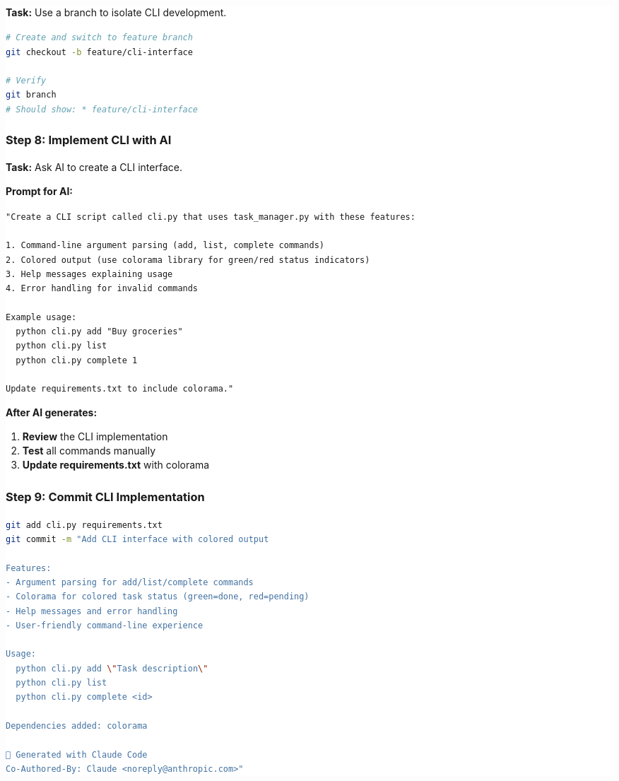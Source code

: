 **Task:** Use a branch to isolate CLI development.

```bash
# Create and switch to feature branch
git checkout -b feature/cli-interface

# Verify
git branch
# Should show: * feature/cli-interface
```

### Step 8: Implement CLI with AI

**Task:** Ask AI to create a CLI interface.

**Prompt for AI:**
```
"Create a CLI script called cli.py that uses task_manager.py with these features:

1. Command-line argument parsing (add, list, complete commands)
2. Colored output (use colorama library for green/red status indicators)
3. Help messages explaining usage
4. Error handling for invalid commands

Example usage:
  python cli.py add "Buy groceries"
  python cli.py list
  python cli.py complete 1

Update requirements.txt to include colorama."
```

**After AI generates:**

1. **Review** the CLI implementation
2. **Test** all commands manually
3. **Update requirements.txt** with colorama

### Step 9: Commit CLI Implementation

```bash
git add cli.py requirements.txt
git commit -m "Add CLI interface with colored output

Features:
- Argument parsing for add/list/complete commands
- Colorama for colored task status (green=done, red=pending)
- Help messages and error handling
- User-friendly command-line experience

Usage:
  python cli.py add \"Task description\"
  python cli.py list
  python cli.py complete <id>

Dependencies added: colorama

🤖 Generated with Claude Code
Co-Authored-By: Claude <noreply@anthropic.com>"
```
